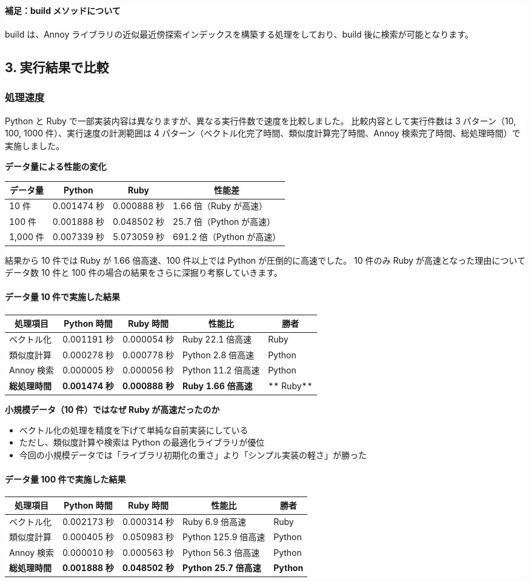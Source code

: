 #### 補足：build メソッドについて

build は、Annoy ライブラリの近似最近傍探索インデックスを構築する処理をしており、build 後に検索が可能となります。

## 3. 実行結果で比較

### 処理速度

Python と Ruby で一部実装内容は異なりますが、異なる実行件数で速度を比較しました。
比較内容として実行件数は 3 パターン（10, 100, 1000 件）、実行速度の計測範囲は 4 パターン（ベクトル化完了時間、類似度計算完了時間、Annoy 検索完了時間、総処理時間）で実施しました。

**データ量による性能の変化**

| データ量 | Python      | Ruby        | 性能差                    |
| -------- | ----------- | ----------- | ------------------------- |
| 10 件    | 0.001474 秒 | 0.000888 秒 | 1.66 倍（Ruby が高速）    |
| 100 件   | 0.001888 秒 | 0.048502 秒 | 25.7 倍（Python が高速）  |
| 1,000 件 | 0.007339 秒 | 5.073059 秒 | 691.2 倍（Python が高速） |

結果から 10 件では Ruby が 1.66 倍高速、100 件以上では Python が圧倒的に高速でした。
10 件のみ Ruby が高速となった理由についてデータ数 10 件と 100 件の場合の結果をさらに深掘り考察していきます。

#### データ量 10 件で実施した結果

| 処理項目       | Python 時間     | Ruby 時間       | 性能比               | 勝者      |
| -------------- | --------------- | --------------- | -------------------- | --------- |
| ベクトル化     | 0.001191 秒     | 0.000054 秒     | Ruby 22.1 倍高速     | Ruby      |
| 類似度計算     | 0.000278 秒     | 0.000778 秒     | Python 2.8 倍高速    | Python    |
| Annoy 検索     | 0.000005 秒     | 0.000056 秒     | Python 11.2 倍高速   | Python    |
| **総処理時間** | **0.001474 秒** | **0.000888 秒** | **Ruby 1.66 倍高速** | ** Ruby** |

**小規模データ（10 件）ではなぜ Ruby が高速だったのか**

- ベクトル化の処理を精度を下げて単純な自前実装にしている
- ただし、類似度計算や検索は Python の最適化ライブラリが優位
- 今回の小規模データでは「ライブラリ初期化の重さ」より「シンプル実装の軽さ」が勝った

#### データ量 100 件で実施した結果

| 処理項目       | Python 時間     | Ruby 時間       | 性能比                 | 勝者       |
| -------------- | --------------- | --------------- | ---------------------- | ---------- |
| ベクトル化     | 0.002173 秒     | 0.000314 秒     | Ruby 6.9 倍高速        | Ruby       |
| 類似度計算     | 0.000405 秒     | 0.050983 秒     | Python 125.9 倍高速    | Python     |
| Annoy 検索     | 0.000010 秒     | 0.000563 秒     | Python 56.3 倍高速     | Python     |
| **総処理時間** | **0.001888 秒** | **0.048502 秒** | **Python 25.7 倍高速** | **Python** |
